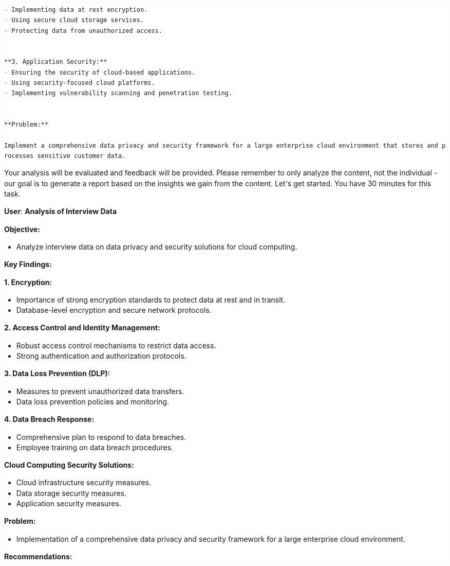  ```md
- Implementing data at rest encryption.
- Using secure cloud storage services.
- Protecting data from unauthorized access.


**3. Application Security:**
- Ensuring the security of cloud-based applications.
- Using security-focused cloud platforms.
- Implementing vulnerability scanning and penetration testing.


**Problem:**

Implement a comprehensive data privacy and security framework for a large enterprise cloud environment that stores and processes sensitive customer data. 
``` 


 Your analysis will be evaluated and feedback will be provided. Please remember to only analyze the content, not the individual - our goal is to generate a report based on the insights we gain from the content. Let's get started. You have 30 minutes for this task.

**User**: **Analysis of Interview Data**

**Objective:**
- Analyze interview data on data privacy and security solutions for cloud computing.

**Key Findings:**

**1. Encryption:**
- Importance of strong encryption standards to protect data at rest and in transit.
- Database-level encryption and secure network protocols.

**2. Access Control and Identity Management:**
- Robust access control mechanisms to restrict data access.
- Strong authentication and authorization protocols.

**3. Data Loss Prevention (DLP):**
- Measures to prevent unauthorized data transfers.
- Data loss prevention policies and monitoring.

**4. Data Breach Response:**
- Comprehensive plan to respond to data breaches.
- Employee training on data breach procedures.

**Cloud Computing Security Solutions:**
- Cloud infrastructure security measures.
- Data storage security measures.
- Application security measures.

**Problem:**
- Implementation of a comprehensive data privacy and security framework for a large enterprise cloud environment.

**Recommendations:**

